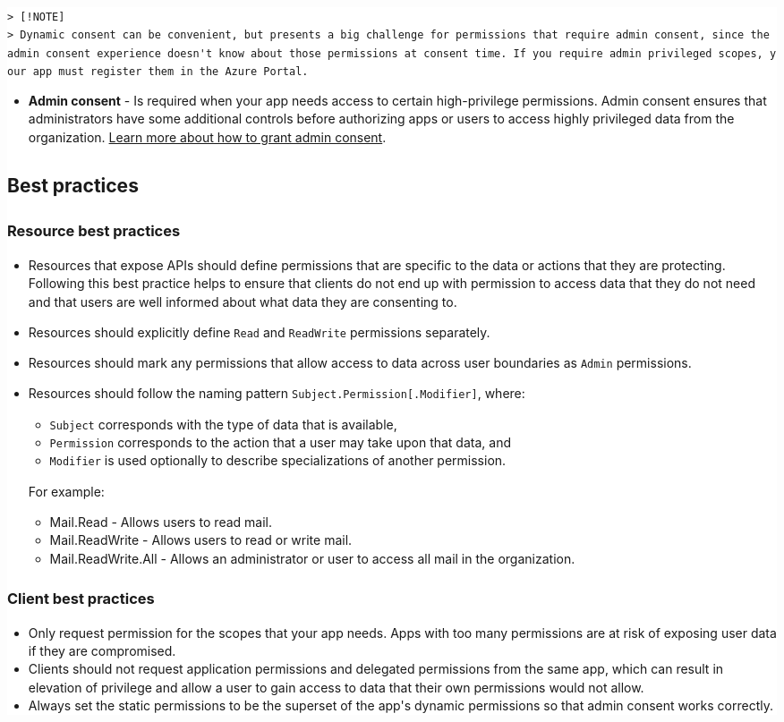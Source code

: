     > [!NOTE]
    > Dynamic consent can be convenient, but presents a big challenge for permissions that require admin consent, since the admin consent experience doesn't know about those permissions at consent time. If you require admin privileged scopes, your app must register them in the Azure Portal.
  
* **Admin consent** - Is required when your app needs access to certain high-privilege permissions. Admin consent ensures that administrators have some additional controls before authorizing apps or users to access highly privileged data from the organization. [Learn more about how to grant admin consent](/azure/active-directory/develop/active-directory-v2-scopes#using-the-admin-consent-endpoint).

## Best practices

### Resource best practices

- Resources that expose APIs should define permissions that are specific to the data or actions that they are protecting. Following this best practice helps to ensure that clients do not end up with permission to access data that they do not need and that users are well informed about what data they are consenting to.
- Resources should explicitly define `Read` and `ReadWrite` permissions separately.
- Resources should mark any permissions that allow access to data across user boundaries as `Admin` permissions.
- Resources should follow the naming pattern `Subject.Permission[.Modifier]`, where:
    - `Subject` corresponds with the type of data that is available,
    - `Permission` corresponds to the action that a user may take upon that data, and 
    - `Modifier` is used optionally to describe specializations of another permission. 
    
    For example: 
    * Mail.Read - Allows users to read mail.
    * Mail.ReadWrite - Allows users to read or write mail.
    * Mail.ReadWrite.All - Allows an administrator or user to access all mail in the organization.

### Client best practices

- Only request permission for the scopes that your app needs. Apps with too many permissions are at risk of exposing user data if they are compromised.
- Clients should not request application permissions and delegated permissions from the same app, which can result in elevation of privilege and allow a user to gain access to data that their own permissions would not allow.
- Always set the static permissions to be the superset of the app's dynamic permissions so that admin consent works correctly.




